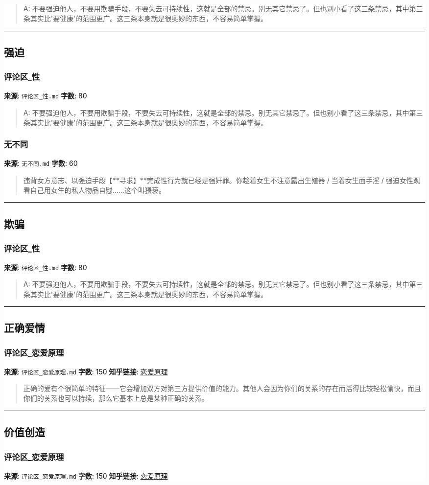 > A: 不要强迫他人，不要用欺骗手段，不要失去可持续性，这就是全部的禁忌。别无其它禁忌了。但也别小看了这三条禁忌，其中第三条其实比'要健康'的范围更广。这三条本身就是很奥妙的东西，不容易简单掌握。

---

## 强迫

### 评论区_性

**来源**: `评论区_性.md`
**字数**: 80

> A: 不要强迫他人，不要用欺骗手段，不要失去可持续性，这就是全部的禁忌。别无其它禁忌了。但也别小看了这三条禁忌，其中第三条其实比'要健康'的范围更广。这三条本身就是很奥妙的东西，不容易简单掌握。

### 无不同

**来源**: `无不同.md`
**字数**: 60

> 违背女方意志、以强迫手段【**寻求】**完成性行为就已经是强奸罪。你趁着女生不注意露出生殖器 / 当着女生面手淫 / 强迫女性观看自己用女生的私人物品自慰……这个叫猥亵。

---

## 欺骗

### 评论区_性

**来源**: `评论区_性.md`
**字数**: 80

> A: 不要强迫他人，不要用欺骗手段，不要失去可持续性，这就是全部的禁忌。别无其它禁忌了。但也别小看了这三条禁忌，其中第三条其实比'要健康'的范围更广。这三条本身就是很奥妙的东西，不容易简单掌握。

---

## 正确爱情

### 评论区_恋爱原理

**来源**: `评论区_恋爱原理.md`
**字数**: 150
**知乎链接**: [恋爱原理](https://www.zhihu.com/pin/1403789447217999872)

> 正确的爱有个很简单的特征——它会增加双方对第三方提供价值的能力。其他人会因为你们的关系的存在而活得比较轻松愉快，而且你们的关系也可以持续，那么它基本上总是某种正确的关系。

---

## 价值创造

### 评论区_恋爱原理

**来源**: `评论区_恋爱原理.md`
**字数**: 150
**知乎链接**: [恋爱原理](https://www.zhihu.com/pin/1403789447217999872)
